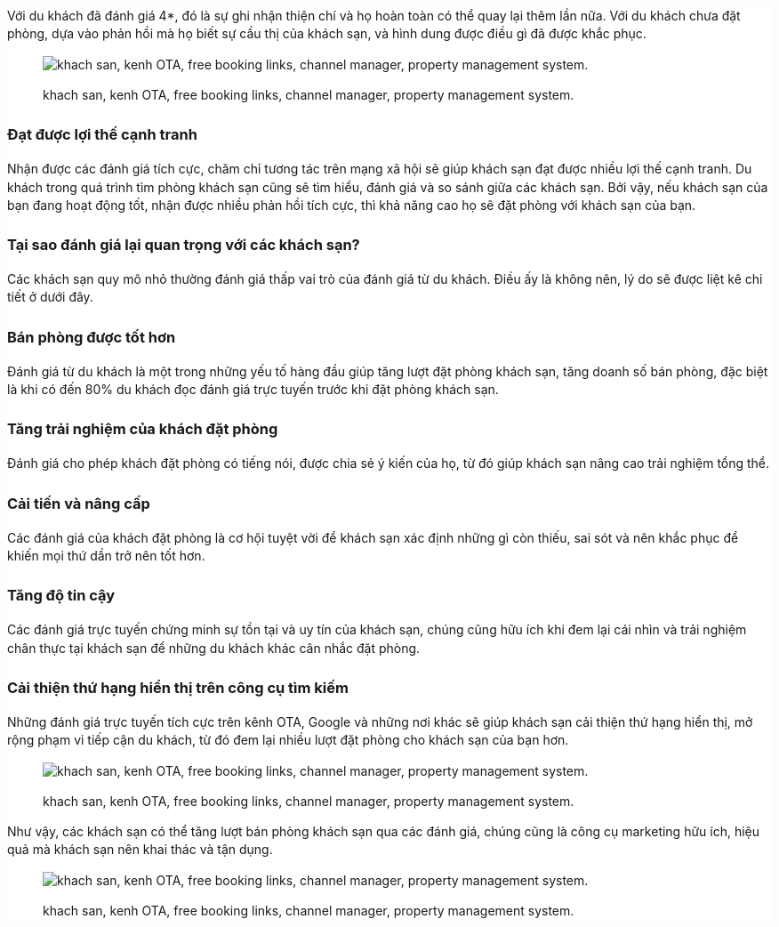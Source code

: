 Với du khách đã đánh giá 4*, đó là sự ghi nhận thiện chí và họ hoàn toàn có thể quay lại thêm lần nữa. Với du khách chưa đặt phòng, dựa vào phản hồi mà họ biết sự cầu thị của khách sạn, và hình dung được điều gì đã được khắc phục.

<figure><img src="https://banmaixanh.vercel.app/image/article/khach-san-020.jpg" alt="khach san, kenh OTA, free booking links, channel manager, property management system." title="khach-san" height=100% width=100%><figcaption></p>khach san, kenh OTA, free booking links, channel manager, property management system.</p></figcaption></figure>

### Đạt được lợi thế cạnh tranh

Nhận được các đánh giá tích cực, chăm chỉ tương tác trên mạng xã hội sẽ giúp khách sạn đạt được nhiều lợi thế cạnh tranh. Du khách trong quá trình tìm phòng khách sạn cũng sẽ tìm hiểu, đánh giá và so sánh giữa các khách sạn. Bởi vậy, nếu khách sạn của bạn đang hoạt động tốt, nhận được nhiều phản hồi tích cực, thì khả năng cao họ sẽ đặt phòng với khách sạn của bạn.

### Tại sao đánh giá lại quan trọng với các khách sạn?

Các khách sạn quy mô nhỏ thường đánh giá thấp vai trò của đánh giá từ du khách. Điều ấy là không nên, lý do sẽ được liệt kê chi tiết ở dưới đây.

### Bán phòng được tốt hơn

Đánh giá từ du khách là một trong những yếu tố hàng đầu giúp tăng lượt đặt phòng khách sạn, tăng doanh số bán phòng, đặc biệt là khi có đến 80% du khách đọc đánh giá trực tuyến trước khi đặt phòng khách sạn.

### Tăng trải nghiệm của khách đặt phòng

Đánh giá cho phép khách đặt phòng có tiếng nói, được chia sẻ ý kiến của họ, từ đó giúp khách sạn nâng cao trải nghiệm tổng thể.

### Cải tiến và nâng cấp

Các đánh giá của khách đặt phòng là cơ hội tuyệt vời để khách sạn xác định những gì còn thiếu, sai sót và nên khắc phục để khiến mọi thứ dần trở nên tốt hơn.

### Tăng độ tin cậy

Các đánh giá trực tuyến chứng minh sự tồn tại và uy tín của khách sạn, chúng cũng hữu ích khi đem lại cái nhìn và trải nghiệm chân thực tại khách sạn để những du khách khác cân nhắc đặt phòng.

### Cải thiện thứ hạng hiển thị trên công cụ tìm kiếm

Những đánh giá trực tuyến tích cực trên kênh OTA, Google và những nơi khác sẽ giúp khách sạn cải thiện thứ hạng hiển thị, mở rộng phạm vi tiếp cận du khách, từ đó đem lại nhiều lượt đặt phòng cho khách sạn của bạn hơn.

<figure><img src="https://banmaixanh.vercel.app/image/article/khach-san-100.jpg" alt="khach san, kenh OTA, free booking links, channel manager, property management system." title="khach-san" height=100% width=100%><figcaption></p>khach san, kenh OTA, free booking links, channel manager, property management system.</p></figcaption></figure>

Như vậy, các khách sạn có thể tăng lượt bán phòng khách sạn qua các đánh giá, chúng cũng là công cụ marketing hữu ích, hiệu quả mà khách sạn nên khai thác và tận dụng.

<figure><img src="https://banmaixanh.vercel.app/image/cover/001-614.jpg" alt="khach san, kenh OTA, free booking links, channel manager, property management system." title="khach san, kenh OTA, free booking links, channel manager, property management system." height=100% width=100%><figcaption></p>khach san, kenh OTA, free booking links, channel manager, property management system.</p></figcaption></figure>